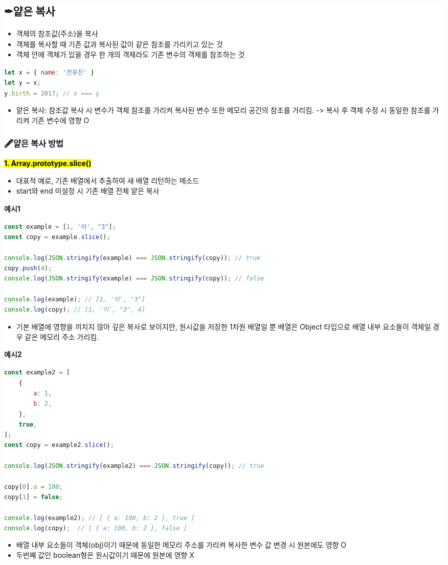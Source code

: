 ## ✒얕은 복사 
- 객체의 참조값(주소)을 복사
- 객체를 복사할 때 기존 값과 복사된 값이 같은 참조를 가리키고 있는 것
- 객체 안에 객체가 있을 경우 한 개의 객체라도 기존 변수의 객체를 참조하는 것

```javascript
let x = { name: '전유진' }
let y = x; 
y.birth = 2017; // x === y
```
- 얕은 복사: 참조값 복사 시 변수가 객체 참조를 가리켜 복사된 변수 또한 메모리 공간의 참조를 가리킴. -> 복사 후 객체 수정 시 동일한 참조를 가리켜 기존 변수에 영향 O

### 🖋얕은 복사 방법
**<mark>1. Array.prototype.slice()</mark>**
- 대표적 예로, 기존 배열에서 추출하여 새 배열 리턴하는 메소드
- start와 end 미설정 시 기존 배열 전체 얕은 복사

**예시1**
```javascript
const example = [1, '이', "3"];
const copy = example.slice();

console.log(JSON.stringify(example) === JSON.stringify(copy)); // true
copy.push(4);
console.log(JSON.stringify(example) === JSON.stringify(copy)); // false

console.log(example); // [1, '이', "3"]
console.log(copy); // [1, '이', "3", 4] 
```
- 기본 배열에 영향을 끼치지 않아 깊은 복사로 보이지만, 원시값을 저장한 1차원 배열일 뿐 배열은 Object 타입으로 배열 내부 요소들이 객체일 경우 같은 메모리 주소 가리킴.

**예시2**
```javascript
const example2 = [
    {
        a: 1,
        b: 2,
    },
    true,
];
const copy = example2.slice();

console.log(JSON.stringify(example2) === JSON.stringify(copy)); // true

copy[0].a = 100;
copy[1] = false;

console.log(example2); // [ { a: 100, b: 2 }, true ] 
console.log(copy);  // [ { a: 100, b: 2 }, false ]
```
- 배열 내부 요소들이 객체(obj)이기 때문에 동일한 메모리 주소를 가리켜 복사한 변수 값 변경 시 원본에도 영향 O
- 두번째 값인 boolean형은 원시값이기 때문에 원본에 영향 X
